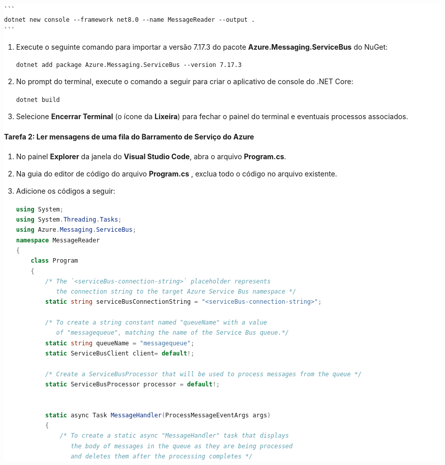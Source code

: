     ```
    dotnet new console --framework net8.0 --name MessageReader --output .
    ```

1. Execute o seguinte comando para importar a versão 7.17.3 do pacote **Azure.Messaging.ServiceBus** do NuGet:

    ```
    dotnet add package Azure.Messaging.ServiceBus --version 7.17.3
    ```

1. No prompt do terminal, execute o comando a seguir para criar o aplicativo de console do .NET Core:

    ```
    dotnet build
    ```

1. Selecione **Encerrar Terminal** (o ícone da **Lixeira**) para fechar o painel do terminal e eventuais processos associados.

#### Tarefa 2: Ler mensagens de uma fila do Barramento de Serviço do Azure

1. No painel **Explorer** da janela do **Visual Studio Code**, abra o arquivo **Program.cs**.

1. Na guia do editor de código do arquivo **Program.cs** , exclua todo o código no arquivo existente.

1. Adicione os códigos a seguir:

    ```csharp
    using System;
    using System.Threading.Tasks;
    using Azure.Messaging.ServiceBus;
    namespace MessageReader
    {
        class Program
        {   
            /* The `<serviceBus-connection-string>` placeholder represents
               the connection string to the target Azure Service Bus namespace */
            static string serviceBusConnectionString = "<serviceBus-connection-string>";
            
            /* To create a string constant named "queueName" with a value
               of "messagequeue", matching the name of the Service Bus queue.*/
            static string queueName = "messagequeue";
            static ServiceBusClient client= default!;

            /* Create a ServiceBusProcessor that will be used to process messages from the queue */
            static ServiceBusProcessor processor = default!;


            static async Task MessageHandler(ProcessMessageEventArgs args)
            {   
                /* To create a static async "MessageHandler" task that displays 
                   the body of messages in the queue as they are being processed 
                   and deletes them after the processing completes */
